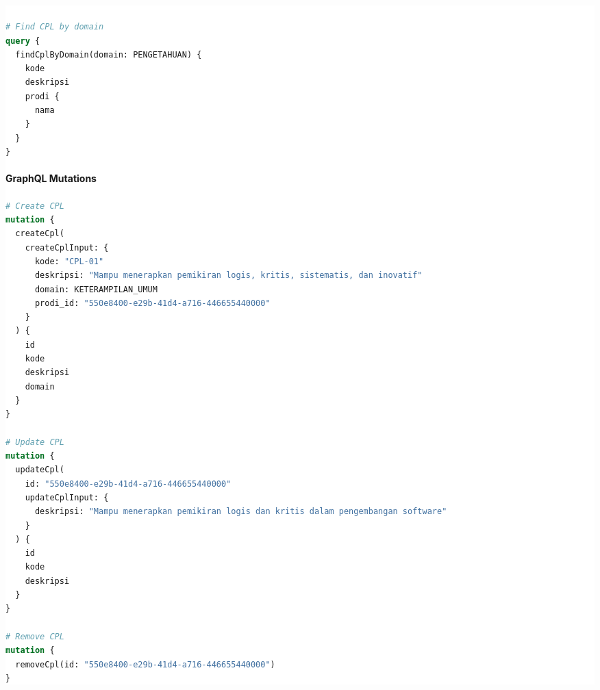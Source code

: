 ```graphql

# Find CPL by domain
query {
  findCplByDomain(domain: PENGETAHUAN) {
    kode
    deskripsi
    prodi {
      nama
    }
  }
}
```

#### GraphQL Mutations

```graphql
# Create CPL
mutation {
  createCpl(
    createCplInput: {
      kode: "CPL-01"
      deskripsi: "Mampu menerapkan pemikiran logis, kritis, sistematis, dan inovatif"
      domain: KETERAMPILAN_UMUM
      prodi_id: "550e8400-e29b-41d4-a716-446655440000"
    }
  ) {
    id
    kode
    deskripsi
    domain
  }
}

# Update CPL
mutation {
  updateCpl(
    id: "550e8400-e29b-41d4-a716-446655440000"
    updateCplInput: {
      deskripsi: "Mampu menerapkan pemikiran logis dan kritis dalam pengembangan software"
    }
  ) {
    id
    kode
    deskripsi
  }
}

# Remove CPL
mutation {
  removeCpl(id: "550e8400-e29b-41d4-a716-446655440000")
}
```
